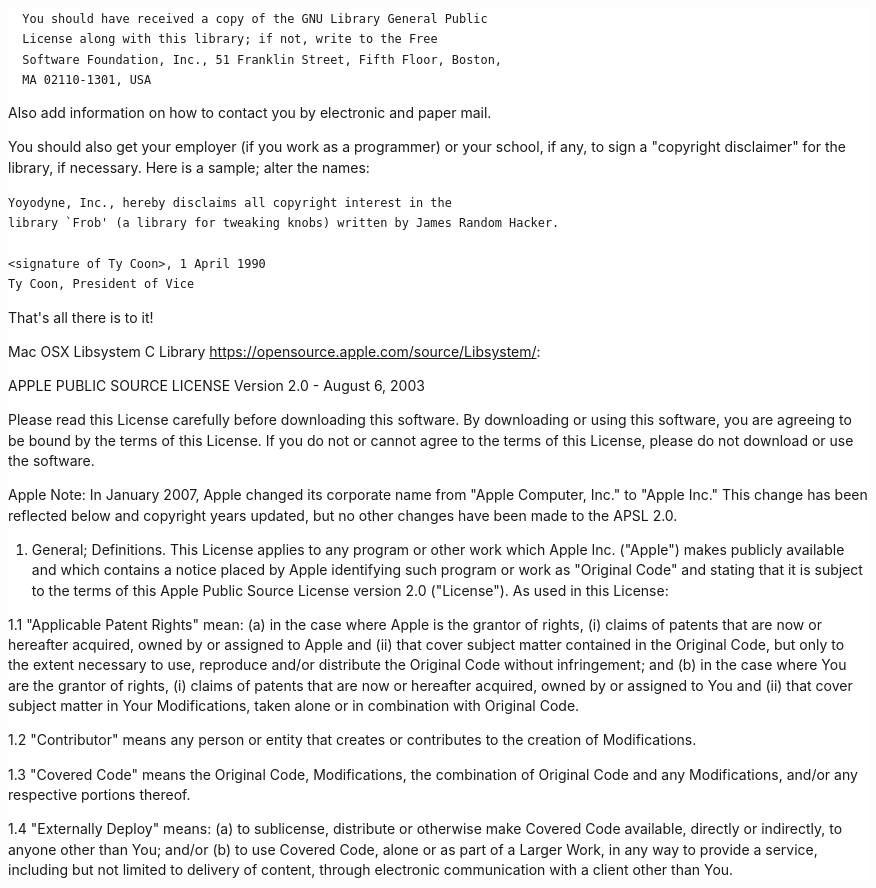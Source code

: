       You should have received a copy of the GNU Library General Public
      License along with this library; if not, write to the Free
      Software Foundation, Inc., 51 Franklin Street, Fifth Floor, Boston,
      MA 02110-1301, USA
  
  Also add information on how to contact you by electronic and paper mail.
  
  You should also get your employer (if you work as a programmer) or your
  school, if any, to sign a "copyright disclaimer" for the library, if
  necessary.  Here is a sample; alter the names:
  
    Yoyodyne, Inc., hereby disclaims all copyright interest in the
    library `Frob' (a library for tweaking knobs) written by James Random Hacker.
  
    <signature of Ty Coon>, 1 April 1990
    Ty Coon, President of Vice
  
  That's all there is to it!
  

Mac OSX Libsystem C Library <https://opensource.apple.com/source/Libsystem/>:

  APPLE PUBLIC SOURCE LICENSE
  Version 2.0 -  August 6, 2003
  
  Please read this License carefully before downloading this software.  By
  downloading or using this software, you are agreeing to be bound by the terms
  of this License.  If you do not or cannot agree to the terms of this License,
  please do not download or use the software.
  
  Apple Note:  In January 2007, Apple changed its corporate name from "Apple
  Computer, Inc." to "Apple Inc."  This change has been reflected below and
  copyright years updated, but no other changes have been made to the APSL 2.0.
  
  1.	General; Definitions.  This License applies to any program or other
  work which Apple Inc. ("Apple") makes publicly available and which contains a
  notice placed by Apple identifying such program or work as "Original Code" and
  stating that it is subject to the terms of this Apple Public Source License
  version 2.0 ("License").  As used in this License:
  
  1.1	 "Applicable Patent Rights" mean:  (a) in the case where Apple is the
  grantor of rights, (i) claims of patents that are now or hereafter acquired,
  owned by or assigned to Apple and (ii) that cover subject matter contained in
  the Original Code, but only to the extent necessary to use, reproduce and/or
  distribute the Original Code without infringement; and (b) in the case where
  You are the grantor of rights, (i) claims of patents that are now or hereafter
  acquired, owned by or assigned to You and (ii) that cover subject matter in
  Your Modifications, taken alone or in combination with Original Code.
  
  1.2	"Contributor" means any person or entity that creates or contributes to
  the creation of Modifications.
  
  1.3	 "Covered Code" means the Original Code, Modifications, the combination
  of Original Code and any Modifications, and/or any respective portions thereof.
  
  1.4	"Externally Deploy" means: (a) to sublicense, distribute or otherwise
  make Covered Code available, directly or indirectly, to anyone other than You;
  and/or (b) to use Covered Code, alone or as part of a Larger Work, in any way
  to provide a service, including but not limited to delivery of content, through
  electronic communication with a client other than You.
  